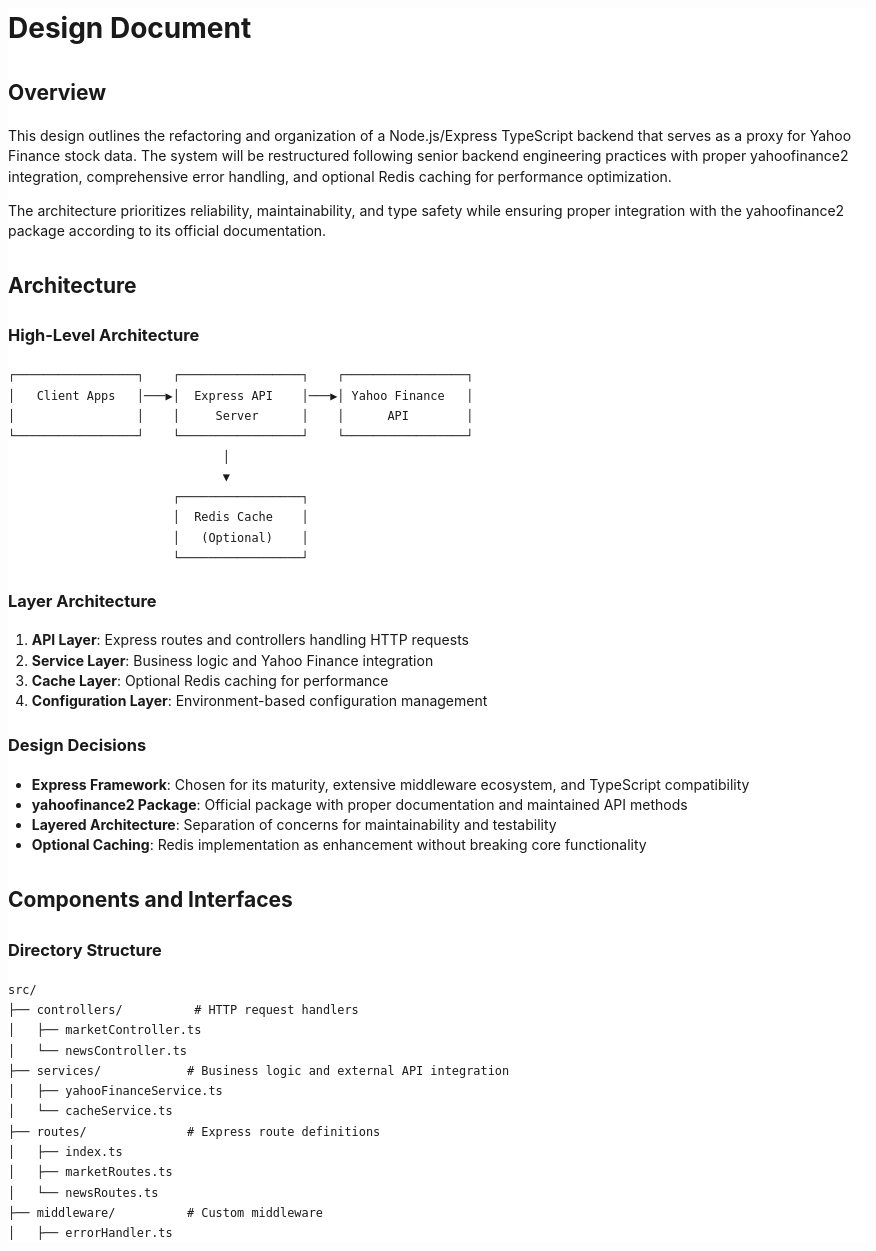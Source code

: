 # Design Document

## Overview

This design outlines the refactoring and organization of a Node.js/Express TypeScript backend that serves as a proxy for Yahoo Finance stock data. The system will be restructured following senior backend engineering practices with proper yahoofinance2 integration, comprehensive error handling, and optional Redis caching for performance optimization.

The architecture prioritizes reliability, maintainability, and type safety while ensuring proper integration with the yahoofinance2 package according to its official documentation.

## Architecture

### High-Level Architecture

```
┌─────────────────┐    ┌─────────────────┐    ┌─────────────────┐
│   Client Apps   │───▶│  Express API    │───▶│ Yahoo Finance   │
│                 │    │     Server      │    │      API        │
└─────────────────┘    └─────────────────┘    └─────────────────┘
                              │
                              ▼
                       ┌─────────────────┐
                       │  Redis Cache    │
                       │   (Optional)    │
                       └─────────────────┘
```

### Layer Architecture

1. **API Layer**: Express routes and controllers handling HTTP requests
2. **Service Layer**: Business logic and Yahoo Finance integration
3. **Cache Layer**: Optional Redis caching for performance
4. **Configuration Layer**: Environment-based configuration management

### Design Decisions

- **Express Framework**: Chosen for its maturity, extensive middleware ecosystem, and TypeScript compatibility
- **yahoofinance2 Package**: Official package with proper documentation and maintained API methods
- **Layered Architecture**: Separation of concerns for maintainability and testability
- **Optional Caching**: Redis implementation as enhancement without breaking core functionality

## Components and Interfaces

### Directory Structure

```
src/
├── controllers/          # HTTP request handlers
│   ├── marketController.ts
│   └── newsController.ts
├── services/            # Business logic and external API integration
│   ├── yahooFinanceService.ts
│   └── cacheService.ts
├── routes/              # Express route definitions
│   ├── index.ts
│   ├── marketRoutes.ts
│   └── newsRoutes.ts
├── middleware/          # Custom middleware
│   ├── errorHandler.ts
```